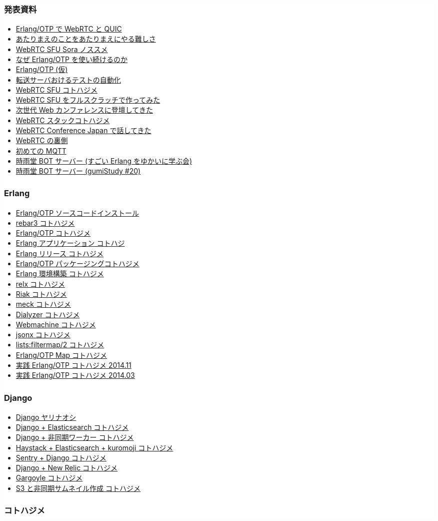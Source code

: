### 発表資料

- [Erlang/OTP で WebRTC と QUIC](https://gist.github.com/voluntas/8d1f2100537db4f43bf412f9e2f24970)
- [あたりまえのことをあたりまえにやる難しさ](https://gist.github.com/voluntas/08671d717290a6f63cddd95052a33a86)
- [WebRTC SFU Sora ノススメ](https://gist.github.com/voluntas/0d6621d15947a24e710b0610093a5d20)
- [なぜ Erlang/OTP を使い続けるのか](https://gist.github.com/voluntas/81ab2fe15372c9c67f3e0b12b3f534fa)
- [Erlang/OTP \(仮\)](https://gist.github.com/voluntas/b94b8e090e34da13f1e36bff13ab6320)
- [転送サーバおけるテストの自動化](https://gist.github.com/voluntas/20f4442544f3ce7f80f1)
- [WebRTC SFU コトハジメ](https://gist.github.com/voluntas/4d2bd3e878965bdd747a)
- [WebRTC SFU をフルスクラッチで作ってみた](https://gist.github.com/voluntas/926bc137181ea208799d)
- [次世代 Web カンファレンスに登壇してきた](https://gist.github.com/voluntas/f59b97efa10c3de6eb32)
- [WebRTC スタックコトハジメ](https://gist.github.com/voluntas/6fcece7f424607c957d5)
- [WebRTC Conference Japan で話してきた](https://gist.github.com/voluntas/4bfce5ba4479bd25d4cd)
- [WebRTC の裏側](https://gist.github.com/voluntas/975bfa230e513d146965)
- [初めての MQTT](https://gist.github.com/voluntas/89000a06a7b79f1230ab)
- [時雨堂 BOT サーバー (すごい Erlang をゆかいに学ぶ会)](https://gist.github.com/voluntas/cae671638cd104d05719)
- [時雨堂 BOT サーバー (gumiStudy #20)](https://gist.github.com/voluntas/93ef96fb019ae73076d2)

### Erlang

- [Erlang/OTP ソースコードインストール](https://gist.github.com/voluntas/303d0ca6cfe3869497a8da37f143f946)
- [rebar3 コトハジメ](https://gist.github.com/voluntas/9d5da907cd0ef1458d0c)
- [Erlang/OTP コトハジメ](https://gist.github.com/voluntas/7278561)
- [Erlang アプリケーション コトハジ](https://gist.github.com/4243802)
- [Erlang リリース コトハジメ](https://gist.github.com/4243786)
- [Erlang/OTP パッケージングコトハジメ](https://gist.github.com/voluntas/eaf81f0e07080d9ec95f)
- [Erlang 環境構築 コトハジメ](https://gist.github.com/4243809)
- [relx コトハジメ](https://gist.github.com/voluntas/d0618b55d641a2e968d6)
- [Riak コトハジメ](https://gist.github.com/4243797)
- [meck コトハジメ](https://gist.github.com/4243779)
- [Dialyzer コトハジメ](https://gist.github.com/4291571)
- [Webmachine コトハジメ](https://gist.github.com/4363064)
- [jsonx コトハジメ](https://gist.github.com/voluntas/5429164)
- [lists:filtermap/2 コトハジメ](https://gist.github.com/voluntas/5507279)
- [Erlang/OTP Map コトハジメ](https://gist.github.com/voluntas/7218024)
- [実践 Erlang/OTP コトハジメ 2014\.11](https://gist.github.com/voluntas/8911384)
- [実践 Erlang/OTP コトハジメ 2014.03](https://gist.github.com/voluntas/8911384)

### Django

- [Django ヤリナオシ](https://gist.github.com/voluntas/eb99619b36c056437dcdc906b5b38313)
- [Django + Elasticsearch コトハジメ](https://gist.github.com/voluntas/21759d5c45aacc0e6656)
- [Django + 非同期ワーカー コトハジメ](https://gist.github.com/voluntas/6662731)
- [Haystack + Elasticsearch + kuromoji コトハジメ](https://gist.github.com/voluntas/6739918)
- [Sentry + Django コトハジメ](https://gist.github.com/voluntas/6937403)
- [Django + New Relic コトハジメ](https://gist.github.com/voluntas/7278351)
- [Gargoyle コトハジメ](https://gist.github.com/voluntas/6979278)
- [S3 と非同期サムネイル作成 コトハジメ](https://gist.github.com/voluntas/7002085)

### コトハジメ
